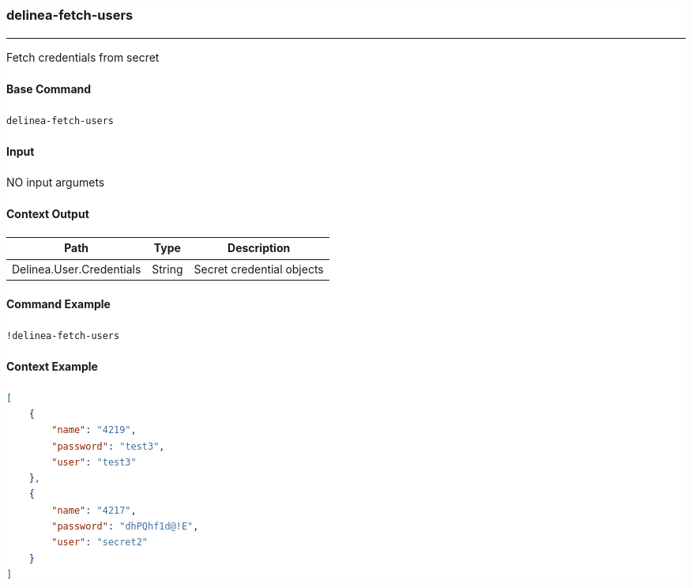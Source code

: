### delinea-fetch-users

***
Fetch credentials from secret


#### Base Command

`delinea-fetch-users`

#### Input

NO input argumets


#### Context Output

| **Path** | **Type** | **Description** |
| --- | --- | --- |
| Delinea.User.Credentials | String | Secret credential objects | 


#### Command Example

```!delinea-fetch-users```

#### Context Example

```json
[
    {
        "name": "4219",
        "password": "test3",
        "user": "test3"
    },
    {
        "name": "4217",
        "password": "dhPQhf1d@!E",
        "user": "secret2"
    }
]
```